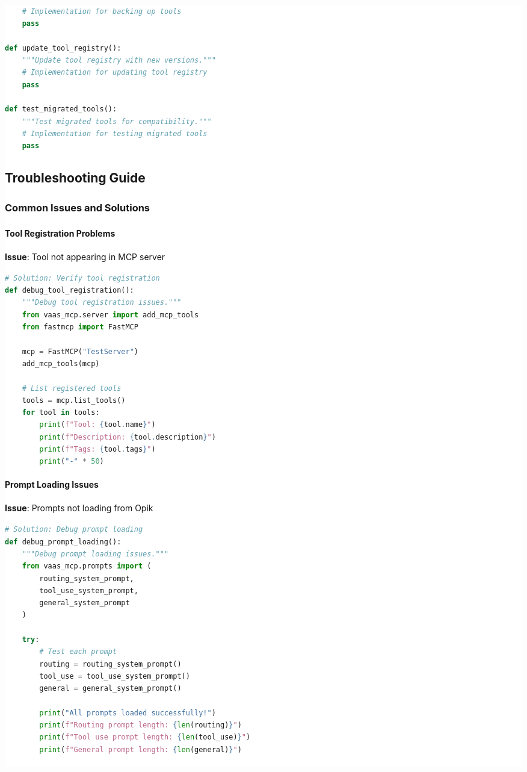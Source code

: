 ```python
    # Implementation for backing up tools
    pass

def update_tool_registry():
    """Update tool registry with new versions."""
    # Implementation for updating tool registry
    pass

def test_migrated_tools():
    """Test migrated tools for compatibility."""
    # Implementation for testing migrated tools
    pass
```

## Troubleshooting Guide

### Common Issues and Solutions

#### Tool Registration Problems

**Issue**: Tool not appearing in MCP server
```python
# Solution: Verify tool registration
def debug_tool_registration():
    """Debug tool registration issues."""
    from vaas_mcp.server import add_mcp_tools
    from fastmcp import FastMCP
    
    mcp = FastMCP("TestServer")
    add_mcp_tools(mcp)
    
    # List registered tools
    tools = mcp.list_tools()
    for tool in tools:
        print(f"Tool: {tool.name}")
        print(f"Description: {tool.description}")
        print(f"Tags: {tool.tags}")
        print("-" * 50)
```

#### Prompt Loading Issues

**Issue**: Prompts not loading from Opik
```python
# Solution: Debug prompt loading
def debug_prompt_loading():
    """Debug prompt loading issues."""
    from vaas_mcp.prompts import (
        routing_system_prompt, 
        tool_use_system_prompt, 
        general_system_prompt
    )
    
    try:
        # Test each prompt
        routing = routing_system_prompt()
        tool_use = tool_use_system_prompt()
        general = general_system_prompt()
        
        print("All prompts loaded successfully!")
        print(f"Routing prompt length: {len(routing)}")
        print(f"Tool use prompt length: {len(tool_use)}")
        print(f"General prompt length: {len(general)}")
        
```